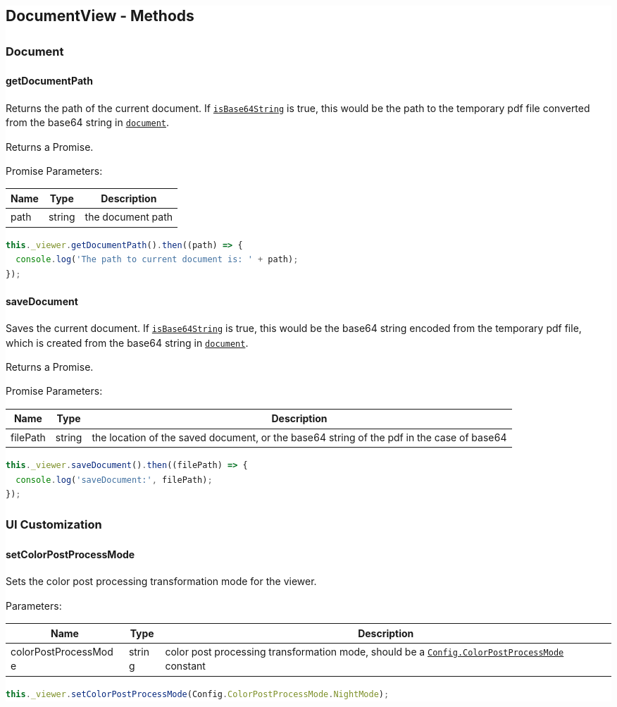 ## DocumentView - Methods

### Document

#### getDocumentPath
Returns the path of the current document. If [`isBase64String`](#isBase64String) is true, this would be the path to the temporary pdf file converted from the base64 string in [`document`](#document).

Returns a Promise.

Promise Parameters:

Name | Type | Description
--- | --- | ---
path | string | the document path

```js
this._viewer.getDocumentPath().then((path) => {
  console.log('The path to current document is: ' + path);
});
```

#### saveDocument
Saves the current document. If [`isBase64String`](#isBase64String) is true, this would be the base64 string encoded from the temporary pdf file, which is created from the base64 string in [`document`](#document).

Returns a Promise.

Promise Parameters:

Name | Type | Description
--- | --- | ---
filePath | string | the location of the saved document, or the base64 string of the pdf in the case of base64

```js
this._viewer.saveDocument().then((filePath) => {
  console.log('saveDocument:', filePath);
});
```

### UI Customization

#### setColorPostProcessMode
Sets the color post processing transformation mode for the viewer.

Parameters:

Name | Type | Description
--- | --- | ---
colorPostProcessMode | string | color post processing transformation mode, should be a [`Config.ColorPostProcessMode`](./src/Config/Config.ts) constant

```js
this._viewer.setColorPostProcessMode(Config.ColorPostProcessMode.NightMode);
```
